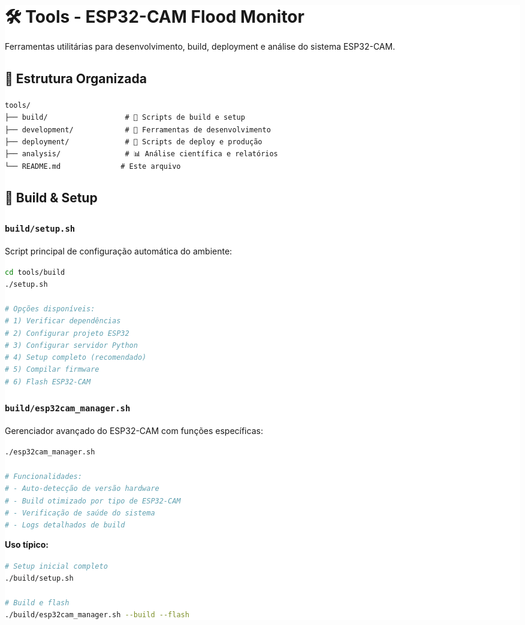 # 🛠️ Tools - ESP32-CAM Flood Monitor

Ferramentas utilitárias para desenvolvimento, build, deployment e análise do sistema ESP32-CAM.

## 📁 Estrutura Organizada

```
tools/
├── build/                  # 🔨 Scripts de build e setup
├── development/            # 🧪 Ferramentas de desenvolvimento  
├── deployment/             # 🚀 Scripts de deploy e produção
├── analysis/               # 📊 Análise científica e relatórios
└── README.md              # Este arquivo
```

## 🔨 Build & Setup

### `build/setup.sh`
Script principal de configuração automática do ambiente:

```bash
cd tools/build
./setup.sh

# Opções disponíveis:
# 1) Verificar dependências
# 2) Configurar projeto ESP32
# 3) Configurar servidor Python
# 4) Setup completo (recomendado)
# 5) Compilar firmware
# 6) Flash ESP32-CAM
```

### `build/esp32cam_manager.sh`
Gerenciador avançado do ESP32-CAM com funções específicas:

```bash
./esp32cam_manager.sh

# Funcionalidades:
# - Auto-detecção de versão hardware
# - Build otimizado por tipo de ESP32-CAM
# - Verificação de saúde do sistema
# - Logs detalhados de build
```

**Uso típico:**
```bash
# Setup inicial completo
./build/setup.sh

# Build e flash
./build/esp32cam_manager.sh --build --flash
```
